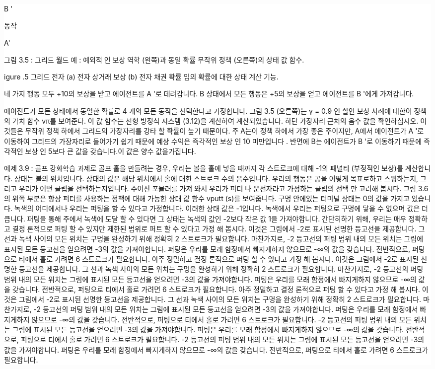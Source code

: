

B '

  


동작

  


A'

  


그림 3.5 : 그리드 월드 예 : 예외적 인 보상 역학 \(왼쪽\)과 동일 확률 무작위 정책 \(오른쪽\)의 상태 값 함수.

  


igure .5 그리드 전자 \(a\) 전자 상거래 보상 \(b\) 전자 채권 확률 임의 확률에 대한 상태 계산 기능.

  


네 가지 행동 모두 +10의 보상을 받고 에이전트를 A '로 데려갑니다. B 상태에서 모든 행동은 +5의 보상을 얻고 에이전트를 B '에게 가져갑니다.

  


에이전트가 모든 상태에서 동일한 확률로 4 개의 모든 동작을 선택한다고 가정합니다. 그림 3.5 \(오른쪽\)는 γ = 0.9 인 할인 보상 사례에 대한이 정책의 가치 함수 vπ를 보여준다. 이 값 함수는 선형 방정식 시스템 \(3.12\)을 계산하여 계산되었습니다. 하단 가장자리 근처의 음수 값을 확인하십시오. 이것들은 무작위 정책 하에서 그리드의 가장자리를 강타 할 확률이 높기 때문이다. 주 A는이 정책 하에서 가장 좋은 주이지만, A에서 에이전트가 A '로 이동하여 그리드의 가장자리로 들어가기 쉽기 때문에 예상 수익은 즉각적인 보상 인 10 미만입니다 . 반면에 B는 에이전트가 B '로 이동하기 때문에 즉각적인 보상 인 5보다 큰 값을 갖습니다.이 값은 양수 값을가집니다.

  


예제 3.9 : 골프 강화학습 과제로 골프 홀을 만들려는 경우, 우리는 볼을 홀에 넣을 때까지 각 스트로크에 대해 -1의 패널티 \(부정적인 보상\)를 계산합니다. 상태는 볼의 위치입니다. 상태의 값은 해당 위치에서 홀에 대한 스트로크 수의 음수입니다. 우리의 행동은 공을 어떻게 목표로하고 스윙하는지, 그리고 우리가 어떤 클럽을 선택하는지입니다. 주어진 포뮬러를 가져 와서 우리가 퍼터 나 운전자라고 가정하는 클럽의 선택 만 고려해 봅시다. 그림 3.6의 위쪽 부분은 항상 퍼터를 사용하는 정책에 대해 가능한 상태 값 함수 vputt \(s\)를 보여줍니다. 구멍 안에있는 터미널 상태는 0의 값을 가지고 있습니다. 녹색의 어디에서나 우리는 퍼팅을 할 수 있다고 가정합니다. 이러한 상태 값은 -1입니다. 녹색에서 우리는 퍼팅으로 구멍에 닿을 수 없으며 값은 더 큽니다. 퍼팅을 통해 주에서 녹색에 도달 할 수 있다면 그 상태는 녹색의 값인 -2보다 작은 값 1을 가져야합니다. 간단히하기 위해, 우리는 매우 정확하고 결정 론적으로 퍼팅 할 수 있지만 제한된 범위로 퍼트 할 수 있다고 가정 해 봅시다. 이것은 그림에서 -2로 표시된 선명한 등고선을 제공합니다. 그 선과 녹색 사이의 모든 위치는 구멍을 완성하기 위해 정확히 2 스트로크가 필요합니다. 마찬가지로, -2 등고선의 퍼팅 범위 내의 모든 위치는 그림에 표시된 모든 등고선을 얻으려면 -3의 값을 가져야합니다. 퍼팅은 우리를 모래 함정에서 빠지게하지 않으므로 -∞의 값을 갖습니다. 전반적으로, 퍼팅으로 티에서 홀로 가려면 6 스트로크가 필요합니다. 아주 정밀하고 결정 론적으로 퍼팅 할 수 있다고 가정 해 봅시다. 이것은 그림에서 -2로 표시된 선명한 등고선을 제공합니다. 그 선과 녹색 사이의 모든 위치는 구멍을 완성하기 위해 정확히 2 스트로크가 필요합니다. 마찬가지로, -2 등고선의 퍼팅 범위 내의 모든 위치는 그림에 표시된 모든 등고선을 얻으려면 -3의 값을 가져야합니다. 퍼팅은 우리를 모래 함정에서 빠지게하지 않으므로 -∞의 값을 갖습니다. 전반적으로, 퍼팅으로 티에서 홀로 가려면 6 스트로크가 필요합니다. 아주 정밀하고 결정 론적으로 퍼팅 할 수 있다고 가정 해 봅시다. 이것은 그림에서 -2로 표시된 선명한 등고선을 제공합니다. 그 선과 녹색 사이의 모든 위치는 구멍을 완성하기 위해 정확히 2 스트로크가 필요합니다. 마찬가지로, -2 등고선의 퍼팅 범위 내의 모든 위치는 그림에 표시된 모든 등고선을 얻으려면 -3의 값을 가져야합니다. 퍼팅은 우리를 모래 함정에서 빠지게하지 않으므로 -∞의 값을 갖습니다. 전반적으로, 퍼팅으로 티에서 홀로 가려면 6 스트로크가 필요합니다. -2 등고선의 퍼팅 범위 내의 모든 위치는 그림에 표시된 모든 등고선을 얻으려면 -3의 값을 가져야합니다. 퍼팅은 우리를 모래 함정에서 빠지게하지 않으므로 -∞의 값을 갖습니다. 전반적으로, 퍼팅으로 티에서 홀로 가려면 6 스트로크가 필요합니다. -2 등고선의 퍼팅 범위 내의 모든 위치는 그림에 표시된 모든 등고선을 얻으려면 -3의 값을 가져야합니다. 퍼팅은 우리를 모래 함정에서 빠지게하지 않으므로 -∞의 값을 갖습니다. 전반적으로, 퍼팅으로 티에서 홀로 가려면 6 스트로크가 필요합니다.

  


  


